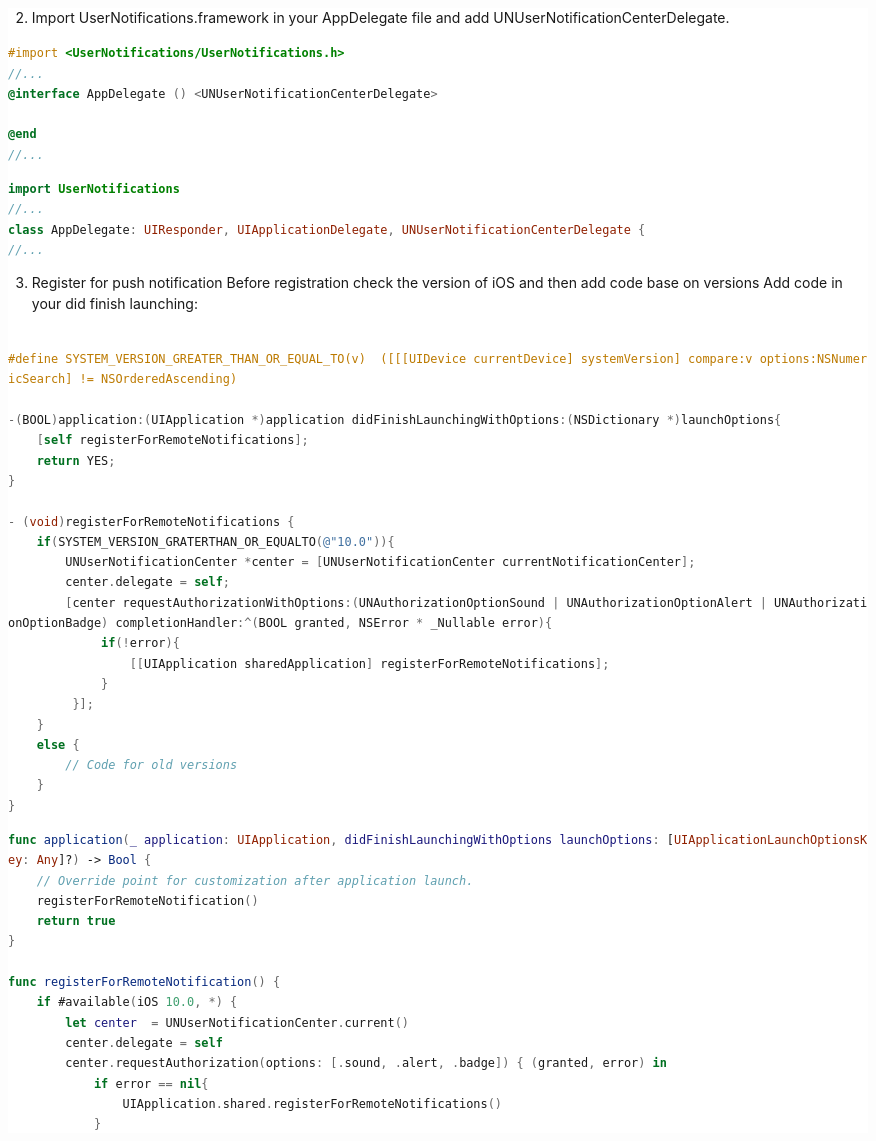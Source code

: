 
2. Import UserNotifications.framework in your AppDelegate file and add UNUserNotificationCenterDelegate.

```objective-c
#import <UserNotifications/UserNotifications.h>
//...
@interface AppDelegate () <UNUserNotificationCenterDelegate>

@end
//...
```

```swift
import UserNotifications
//...
class AppDelegate: UIResponder, UIApplicationDelegate, UNUserNotificationCenterDelegate {
//...
```
3. Register for push notification
Before registration check the version of iOS and then add code base on versions
Add code in your did finish launching:

```objective-c

#define SYSTEM_VERSION_GREATER_THAN_OR_EQUAL_TO(v)  ([[[UIDevice currentDevice] systemVersion] compare:v options:NSNumericSearch] != NSOrderedAscending)

-(BOOL)application:(UIApplication *)application didFinishLaunchingWithOptions:(NSDictionary *)launchOptions{
    [self registerForRemoteNotifications];
    return YES;
}

- (void)registerForRemoteNotifications {
    if(SYSTEM_VERSION_GRATERTHAN_OR_EQUALTO(@"10.0")){
        UNUserNotificationCenter *center = [UNUserNotificationCenter currentNotificationCenter];
        center.delegate = self;
        [center requestAuthorizationWithOptions:(UNAuthorizationOptionSound | UNAuthorizationOptionAlert | UNAuthorizationOptionBadge) completionHandler:^(BOOL granted, NSError * _Nullable error){
             if(!error){
                 [[UIApplication sharedApplication] registerForRemoteNotifications];
             }
         }];
    }
    else {
        // Code for old versions
    }
}
```

```swift
func application(_ application: UIApplication, didFinishLaunchingWithOptions launchOptions: [UIApplicationLaunchOptionsKey: Any]?) -> Bool {
    // Override point for customization after application launch.
    registerForRemoteNotification()
    return true
}

func registerForRemoteNotification() {
    if #available(iOS 10.0, *) {
        let center  = UNUserNotificationCenter.current()
        center.delegate = self
        center.requestAuthorization(options: [.sound, .alert, .badge]) { (granted, error) in
            if error == nil{
                UIApplication.shared.registerForRemoteNotifications()
            }
```